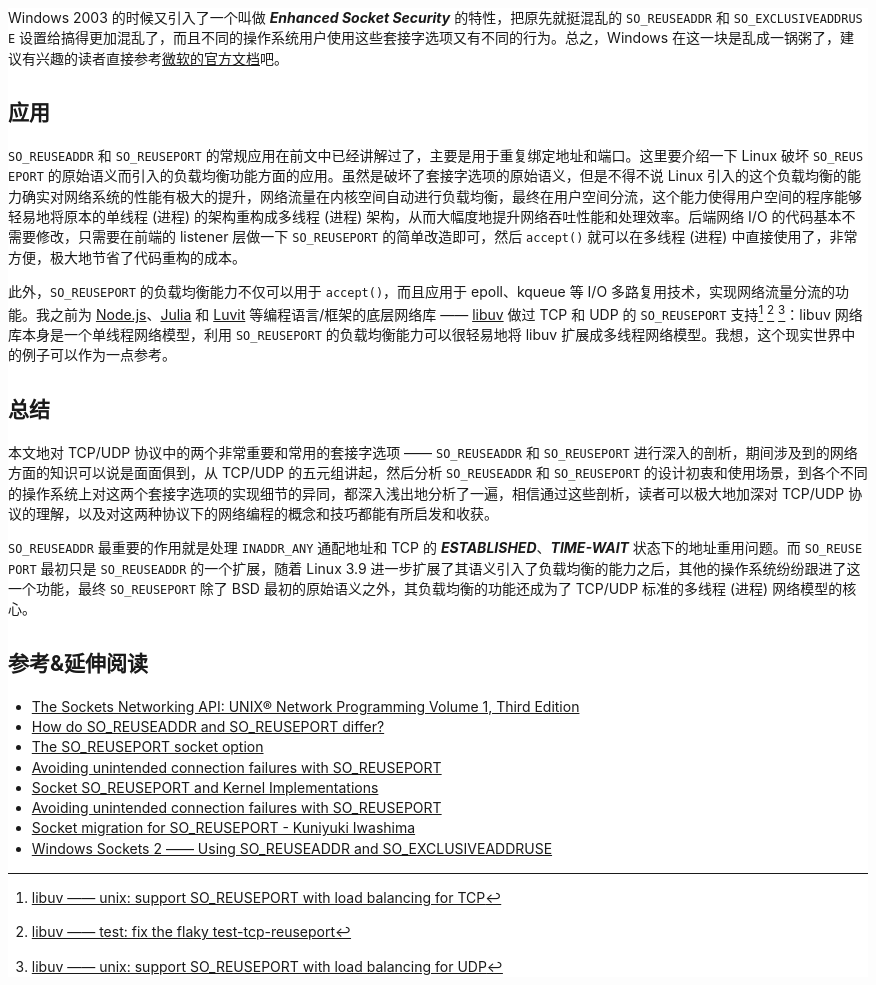 Windows 2003 的时候又引入了一个叫做 ***Enhanced Socket Security*** 的特性，把原先就挺混乱的 `SO_REUSEADDR` 和 `SO_EXCLUSIVEADDRUSE` 设置给搞得更加混乱了，而且不同的操作系统用户使用这些套接字选项又有不同的行为。总之，Windows 在这一块是乱成一锅粥了，建议有兴趣的读者直接参考[微软的官方文档](https://learn.microsoft.com/en-us/windows/win32/winsock/using-so-reuseaddr-and-so-exclusiveaddruse)吧。

## 应用

`SO_REUSEADDR` 和 `SO_REUSEPORT` 的常规应用在前文中已经讲解过了，主要是用于重复绑定地址和端口。这里要介绍一下 Linux 破坏 `SO_REUSEPORT` 的原始语义而引入的负载均衡功能方面的应用。虽然是破坏了套接字选项的原始语义，但是不得不说 Linux 引入的这个负载均衡的能力确实对网络系统的性能有极大的提升，网络流量在内核空间自动进行负载均衡，最终在用户空间分流，这个能力使得用户空间的程序能够轻易地将原本的单线程 (进程) 的架构重构成多线程 (进程) 架构，从而大幅度地提升网络吞吐性能和处理效率。后端网络 I/O 的代码基本不需要修改，只需要在前端的 listener 层做一下 `SO_REUSEPORT` 的简单改造即可，然后 `accept()` 就可以在多线程 (进程) 中直接使用了，非常方便，极大地节省了代码重构的成本。

此外，`SO_REUSEPORT` 的负载均衡能力不仅可以用于 `accept()`，而且应用于 epoll、kqueue 等 I/O 多路复用技术，实现网络流量分流的功能。我之前为 [Node.js](http://nodejs.org/)、[Julia](http://julialang.org/) 和 [Luvit](http://luvit.io/) 等编程语言/框架的底层网络库 —— [libuv](https://github.com/libuv/libuv) 做过 TCP 和 UDP 的 `SO_REUSEPORT` 支持[^34] [^35] [^36]：libuv 网络库本身是一个单线程网络模型，利用 `SO_REUSEPORT` 的负载均衡能力可以很轻易地将 libuv 扩展成多线程网络模型。我想，这个现实世界中的例子可以作为一点参考。

## 总结

本文地对 TCP/UDP 协议中的两个非常重要和常用的套接字选项 —— `SO_REUSEADDR` 和 `SO_REUSEPORT` 进行深入的剖析，期间涉及到的网络方面的知识可以说是面面俱到，从 TCP/UDP 的五元组讲起，然后分析 `SO_REUSEADDR` 和 `SO_REUSEPORT` 的设计初衷和使用场景，到各个不同的操作系统上对这两个套接字选项的实现细节的异同，都深入浅出地分析了一遍，相信通过这些剖析，读者可以极大地加深对 TCP/UDP 协议的理解，以及对这两种协议下的网络编程的概念和技巧都能有所启发和收获。

`SO_REUSEADDR` 最重要的作用就是处理 `INADDR_ANY` 通配地址和 TCP 的 ***ESTABLISHED***、***TIME-WAIT*** 状态下的地址重用问题。而 `SO_REUSEPORT` 最初只是 `SO_REUSEADDR` 的一个扩展，随着 Linux 3.9 进一步扩展了其语义引入了负载均衡的能力之后，其他的操作系统纷纷跟进了这一个功能，最终 `SO_REUSEPORT` 除了 BSD 最初的原始语义之外，其负载均衡的功能还成为了 TCP/UDP 标准的多线程 (进程) 网络模型的核心。

## 参考&延伸阅读

- [The Sockets Networking API: UNIX® Network Programming Volume 1, Third Edition](https://www.oreilly.com/library/view/the-sockets-networking/0131411551/)
- [How do SO_REUSEADDR and SO_REUSEPORT differ?](https://stackoverflow.com/questions/14388706/how-do-so-reuseaddr-and-so-reuseport-differ)
- [The SO_REUSEPORT socket option](https://lwn.net/Articles/542629/)
- [Avoiding unintended connection failures with SO_REUSEPORT](https://lwn.net/Articles/853637/)
- [Socket SO_REUSEPORT and Kernel Implementations](https://linuxjedi.co.uk/2020/04/25/socket-so_reuseport-and-kernel-implementations/)
- [Avoiding unintended connection failures with SO_REUSEPORT](https://lwn.net/Articles/853637/)
- [Socket migration for SO_REUSEPORT - Kuniyuki Iwashima](https://www.youtube.com/watch?v=7mTH9AHVFvw)
- [Windows Sockets 2 —— Using SO_REUSEADDR and SO_EXCLUSIVEADDRUSE](https://learn.microsoft.com/en-us/windows/win32/winsock/using-so-reuseaddr-and-so-exclusiveaddruse)

[^1]: [RFC 6146 —— Terminology](https://datatracker.ietf.org/doc/html/rfc6146#section-2)
[^2]: [socket - create an endpoint for communication ](https://pubs.opengroup.org/onlinepubs/9699919799.2016edition/functions/socket.html)
[^3]: [bind - bind a name to a socket](https://pubs.opengroup.org/onlinepubs/9699919799.2018edition/functions/bind.html)
[^4]: [connect - connect a socket](https://pubs.opengroup.org/onlinepubs/9699919799/functions/connect.html)
[^5]: [listen - listen for socket connections and limit the queue of incoming connections](https://pubs.opengroup.org/onlinepubs/9699919799.2013edition/functions/listen.html)
[^6]: [accept - accept a new connection on a socket](https://pubs.opengroup.org/onlinepubs/9699919799.orig/functions/accept.html)
[^7]: [netinet/in.h - Internet address family](https://pubs.opengroup.org/onlinepubs/9699919799.2018edition/basedefs/netinet_in.h.html)
[^8]: [setsockopt - set the socket options ](https://pubs.opengroup.org/onlinepubs/9699919799/functions/setsockopt.html)
[^9]: [TCP 连接管理和数据传输全揭秘 —— 四次挥手](https://strikefreedom.top/archives/tcp-connection-management-and-data-transmission-in-depth#%E5%9B%9B%E6%AC%A1%E6%8C%A5%E6%89%8B)
[^10]: [TCP 连接管理和数据传输全揭秘 —— TIME-WAIT 状态](https://strikefreedom.top/archives/tcp-connection-management-and-data-transmission-in-depth#time-wait-%E7%8A%B6%E6%80%81)
[^11]: [RFC 9293 —— Reset Generation](https://datatracker.ietf.org/doc/html/rfc9293#name-reset-generation)
[^12]: [Privileged ports](https://www.w3.org/Daemon/User/Installation/PrivilegedPorts.html)
[^13]: [socket(7) — Linux manual page](https://man7.org/linux/man-pages/man7/socket.7.html)
[^14]: [The SO_REUSEPORT socket option](https://lwn.net/Articles/542629/)
[^15]: [Thundering herd problem —— Wikipedia](https://en.wikipedia.org/wiki/Thundering_herd_problem)
[^16]: [Socket Sharding in NGINX Release 1.9.1](https://www.f5.com/company/blog/nginx/socket-sharding-nginx-release-1-9-1)
[^17]: [TCP Keep-Alives 的原理和应用](https://strikefreedom.top/archives/tcp-keepalive-principles-and-applications-on-unix-and-windows#%E5%8E%9F%E7%90%86)
[^18]: [TCP 连接管理和数据传输全揭秘 —— 三次握手](https://strikefreedom.top/archives/tcp-connection-management-and-data-transmission-in-depth#%E4%B8%89%E6%AC%A1%E6%8F%A1%E6%89%8B)
[^19]: [Linux 4.19 release](https://kernelnewbies.org/Linux_4.19)
[^20]: [Merge branch 'bpf-reuseport-map'](https://git.kernel.org/pub/scm/linux/kernel/git/bpf/bpf-next.git/commit/?id=9d6f417714c3aaf67b23ffdc1d2b036cce3ecc1c)
[^21]: [Linux 5.10.188](https://lwn.net/Articles/939425/)
[^22]: [IP Sysctl —— proc-sys-net-ipv4-variables](https://docs.kernel.org/networking/ip-sysctl.html#proc-sys-net-ipv4-variables)
[^23]: [DragonFly Release 3.6](https://www.dragonflybsd.org/release36/)
[^24]: [socket: Extend SO_REUSEPORT to distribute workload to available sockets](https://gitweb.dragonflybsd.org/dragonfly.git/commitdiff/740d1d9f7b7bf9c9c021abb8197718d7a2d441c9)
[^25]: [SO_REUSEPORT and accept(2) performance](https://lists.dragonflybsd.org/pipermail/users/2013-July/053632.html)
[^26]: [Analysis of an Equal-Cost Multi-Path Algorithm —— Hash-Threshold](https://datatracker.ietf.org/doc/html/rfc2992#section-1)
[^27]: [Load balance sockets with new SO_REUSEPORT_LB option](https://reviews.freebsd.org/D11003)
[^28]: [FreeBSD#Lawsuit —— Wikipedia](https://en.wikipedia.org/wiki/FreeBSD#Lawsuit)

[^29]: [NetBSD#History —— Wikipedia](https://en.wikipedia.org/wiki/NetBSD#History)
[^30]: [OpenBSD#History —— Wikipedia](https://en.wikipedia.org/wiki/OpenBSD#History)
[^31]: [POSIX#POSIX-certified —— Wikipedia](https://en.wikipedia.org/wiki/POSIX#POSIX-certified)
[^32]: [illumos gate —— SO_REUSEPORT support](https://www.illumos.org/issues/12455)
[^33]: [How to get the better listening performance for multiple listening sockets using the same port number via the SO_REUSEPORT](https://www.ibm.com/support/pages/how-get-better-listening-performance-multiple-listening-sockets-using-same-port-number-soreuseport)
[^34]: [libuv —— unix: support SO_REUSEPORT with load balancing for TCP](https://github.com/libuv/libuv/pull/4407)
[^35]: [libuv —— test: fix the flaky test-tcp-reuseport](https://github.com/libuv/libuv/pull/4417)
[^36]: [libuv —— unix: support SO_REUSEPORT with load balancing for UDP](https://github.com/libuv/libuv/pull/4419)